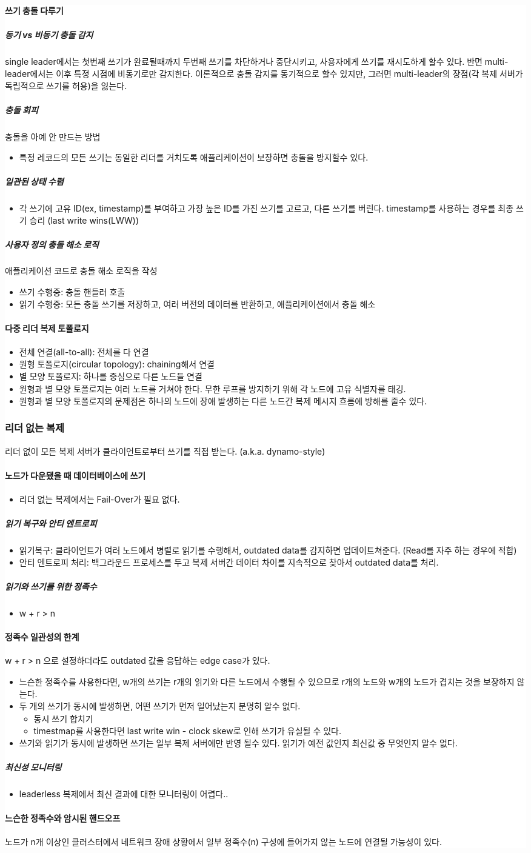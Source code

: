 #### 쓰기 충돌 다루기
##### 동기 vs 비동기 충돌 감지
single leader에서는 첫번째 쓰기가 완료될때까지 두번째 쓰기를 차단하거나 중단시키고, 사용자에게 쓰기를 재시도하게 할수 있다. 반면 multi-leader에서는 이후 특정 시점에 비동기로만 감지한다.
이론적으로 충돌 감지를 동기적으로 할수 있지만, 그러면 multi-leader의 장점(각 복제 서버가 독립적으로 쓰기를 허용)을 잃는다.

##### 충돌 회피
충돌을 아예 안 만드는 방법
- 특정 레코드의 모든 쓰기는 동일한 리더를 거치도록 애플리케이션이 보장하면 충돌을 방지할수 있다.

##### 일관된 상태 수렴
- 각 쓰기에 고유 ID(ex, timestamp)를 부여하고 가장 높은 ID를 가진 쓰기를 고르고, 다른 쓰기를 버린다. timestamp를 사용하는 경우를 최종 쓰기 승리 (last write wins(LWW))

##### 사용자 정의 충돌 해소 로직
애플리케이션 코드로 충돌 해소 로직을 작성
- 쓰기 수행중: 충돌 핸들러 호출
- 읽기 수행중: 모든 충돌 쓰기를 저장하고, 여러 버전의 데이터를 반환하고, 애플리케이션에서 충돌 해소

#### 다중 리더 복제 토폴로지
- 전체 연결(all-to-all): 전체를 다 연결
- 원형 토폴로지(circular topology): chaining해서 연결
- 별 모양 토폴로지: 하나를 중심으로 다른 노드들 연결
- 원형과 별 모양 토폴로지는 여러 노드를 거쳐야 한다. 무한 루프를 방지하기 위해 각 노드에 고유 식별자를 태깅.
- 원형과 별 모양 토폴로지의 문제점은 하나의 노드에 장애 발생하는 다른 노드간 복제 메시지 흐름에 방해를 줄수 있다.

### 리더 없는 복제
리더 없이 모든 복제 서버가 클라이언트로부터 쓰기를 직접 받는다. (a.k.a. dynamo-style)

#### 노드가 다운됐을 때 데이터베이스에 쓰기
- 리더 없는 복제에서는 Fail-Over가 필요 없다.

##### 읽기 복구와 안티 엔트로피
- 읽기복구: 클라이언트가 여러 노드에서 병렬로 읽기를 수행해서, outdated data를 감지하면 업데이트쳐준다. (Read를 자주 하는 경우에 적합)
- 안티 엔트로피 처리: 백그라운드 프로세스를 두고 복제 서버간 데이터 차이를 지속적으로 찾아서 outdated data를 처리.
 

##### 읽기와 쓰기를 위한 정족수
- w + r > n

#### 정족수 일관성의 한계
w + r > n 으로 설정하더라도 outdated 값을 응답하는 edge case가 있다.
- 느슨한 정족수를 사용한다면, w개의 쓰기는 r개의 읽기와 다른 노드에서 수행될 수 있으므로 r개의 노드와 w개의 노드가 겹치는 것을 보장하지 않는다.
- 두 개의 쓰기가 동시에 발생하면, 어떤 쓰기가 먼저 일어났는지 분명히 알수 없다.
  - 동시 쓰기 합치기
  - timestmap를 사용한다면 last write win - clock skew로 인해 쓰기가 유실될 수 있다.
- 쓰기와 읽기가 동시에 발생하면 쓰기는 일부 복제 서버에만 반영 될수 있다. 읽기가 예전 값인지 최신값 중 무엇인지 알수 없다.

##### 최신성 모니터링
- leaderless 복제에서 최신 결과에 대한 모니터링이 어렵다..

#### 느슨한 정족수와 암시된 핸드오프
노드가 n개 이상인 클러스터에서 네트워크 장애 상황에서 일부 정족수(n) 구성에 들어가지 않는 노드에 연결될 가능성이 있다. 
